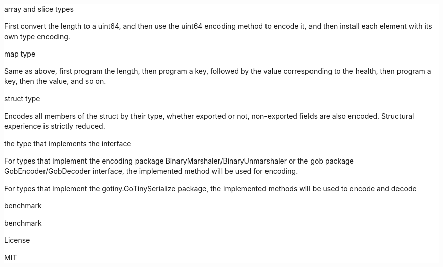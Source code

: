 array and slice types

First convert the length to a uint64, and then use the uint64 encoding method to encode it, and then install each element with its own type encoding.

map type

Same as above, first program the length, then program a key, followed by the value corresponding to the health, then program a key, then the value, and so on.

struct type

Encodes all members of the struct by their type, whether exported or not, non-exported fields are also encoded. Structural experience is strictly reduced.

the type that implements the interface

For types that implement the encoding package BinaryMarshaler/BinaryUnmarshaler or the gob package GobEncoder/GobDecoder interface, the implemented method will be used for encoding.

For types that implement the gotiny.GoTinySerialize package, the implemented methods will be used to encode and decode

benchmark

benchmark

License

MIT